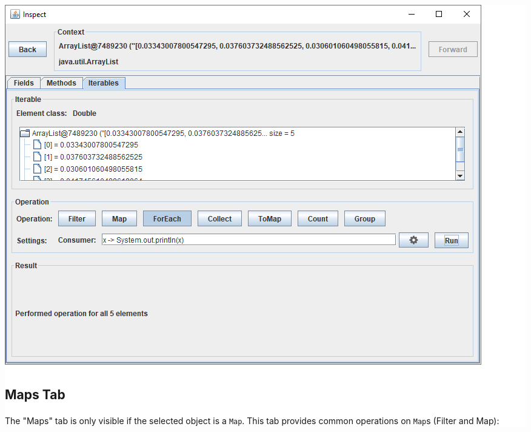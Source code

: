   ![Step 5: Print Result](images/inspection_dialog/iterables_tab/streaming/sample_5.png)

## Maps Tab

The "Maps" tab is only visible if the selected object is a `Map`. This tab provides common operations on `Map`s (Filter and Map):
